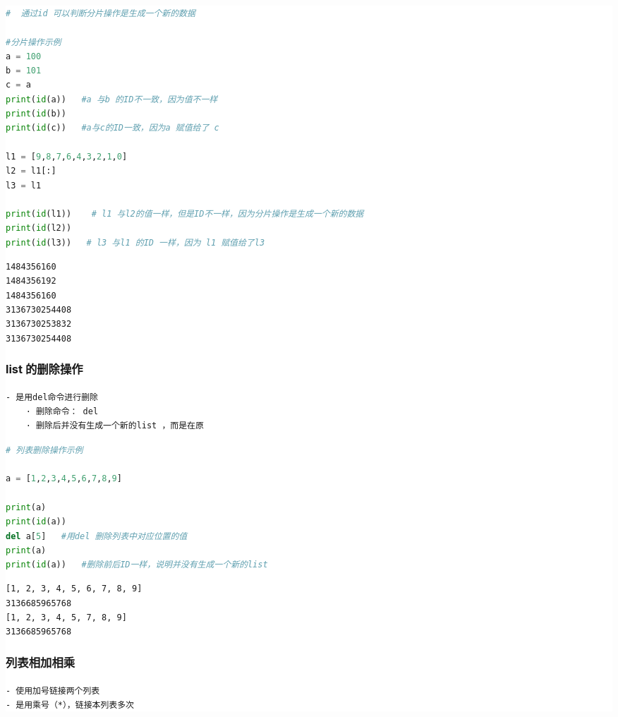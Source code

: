 

```python
#  通过id 可以判断分片操作是生成一个新的数据

#分片操作示例
a = 100
b = 101
c = a    
print(id(a))   #a 与b 的ID不一致，因为值不一样
print(id(b))
print(id(c))   #a与c的ID一致，因为a 赋值给了 c 

l1 = [9,8,7,6,4,3,2,1,0]
l2 = l1[:]
l3 = l1

print(id(l1))    # l1 与l2的值一样，但是ID不一样，因为分片操作是生成一个新的数据
print(id(l2))
print(id(l3))   # l3 与l1 的ID 一样，因为 l1 赋值给了l3 
```

    1484356160
    1484356192
    1484356160
    3136730254408
    3136730253832
    3136730254408
    



###  list 的删除操作
    - 是用del命令进行删除
        · 删除命令： del
        · 删除后并没有生成一个新的list ，而是在原


```python
# 列表删除操作示例

a = [1,2,3,4,5,6,7,8,9]

print(a)
print(id(a))
del a[5]   #用del 删除列表中对应位置的值
print(a)
print(id(a))   #删除前后ID一样，说明并没有生成一个新的list
```

    [1, 2, 3, 4, 5, 6, 7, 8, 9]
    3136685965768
    [1, 2, 3, 4, 5, 7, 8, 9]
    3136685965768
    

### 列表相加相乘
    - 使用加号链接两个列表
    - 是用乘号（*），链接本列表多次
    